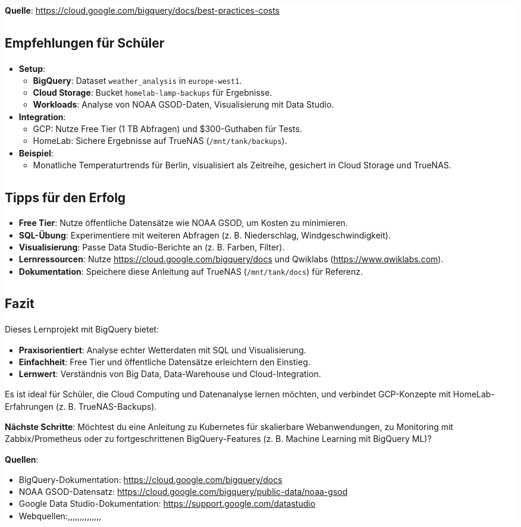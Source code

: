 **Quelle**: https://cloud.google.com/bigquery/docs/best-practices-costs

## Empfehlungen für Schüler

- **Setup**:
  - **BigQuery**: Dataset `weather_analysis` in `europe-west1`.
  - **Cloud Storage**: Bucket `homelab-lamp-backups` für Ergebnisse.
  - **Workloads**: Analyse von NOAA GSOD-Daten, Visualisierung mit Data Studio.
- **Integration**:
  - GCP: Nutze Free Tier (1 TB Abfragen) und $300-Guthaben für Tests.
  - HomeLab: Sichere Ergebnisse auf TrueNAS (`/mnt/tank/backups`).
- **Beispiel**:
  - Monatliche Temperaturtrends für Berlin, visualisiert als Zeitreihe, gesichert in Cloud Storage und TrueNAS.

## Tipps für den Erfolg

- **Free Tier**: Nutze öffentliche Datensätze wie NOAA GSOD, um Kosten zu minimieren.
- **SQL-Übung**: Experimentiere mit weiteren Abfragen (z. B. Niederschlag, Windgeschwindigkeit).
- **Visualisierung**: Passe Data Studio-Berichte an (z. B. Farben, Filter).
- **Lernressourcen**: Nutze https://cloud.google.com/bigquery/docs und Qwiklabs (https://www.qwiklabs.com).
- **Dokumentation**: Speichere diese Anleitung auf TrueNAS (`/mnt/tank/docs`) für Referenz.

## Fazit

Dieses Lernprojekt mit BigQuery bietet:
- **Praxisorientiert**: Analyse echter Wetterdaten mit SQL und Visualisierung.
- **Einfachheit**: Free Tier und öffentliche Datensätze erleichtern den Einstieg.
- **Lernwert**: Verständnis von Big Data, Data-Warehouse und Cloud-Integration.

Es ist ideal für Schüler, die Cloud Computing und Datenanalyse lernen möchten, und verbindet GCP-Konzepte mit HomeLab-Erfahrungen (z. B. TrueNAS-Backups).

**Nächste Schritte**: Möchtest du eine Anleitung zu Kubernetes für skalierbare Webanwendungen, zu Monitoring mit Zabbix/Prometheus oder zu fortgeschrittenen BigQuery-Features (z. B. Machine Learning mit BigQuery ML)?

**Quellen**:
- BigQuery-Dokumentation: https://cloud.google.com/bigquery/docs
- NOAA GSOD-Datensatz: https://cloud.google.com/bigquery/public-data/noaa-gsod
- Google Data Studio-Dokumentation: https://support.google.com/datastudio
- Webquellen:,,,,,,,,,,,,,,
